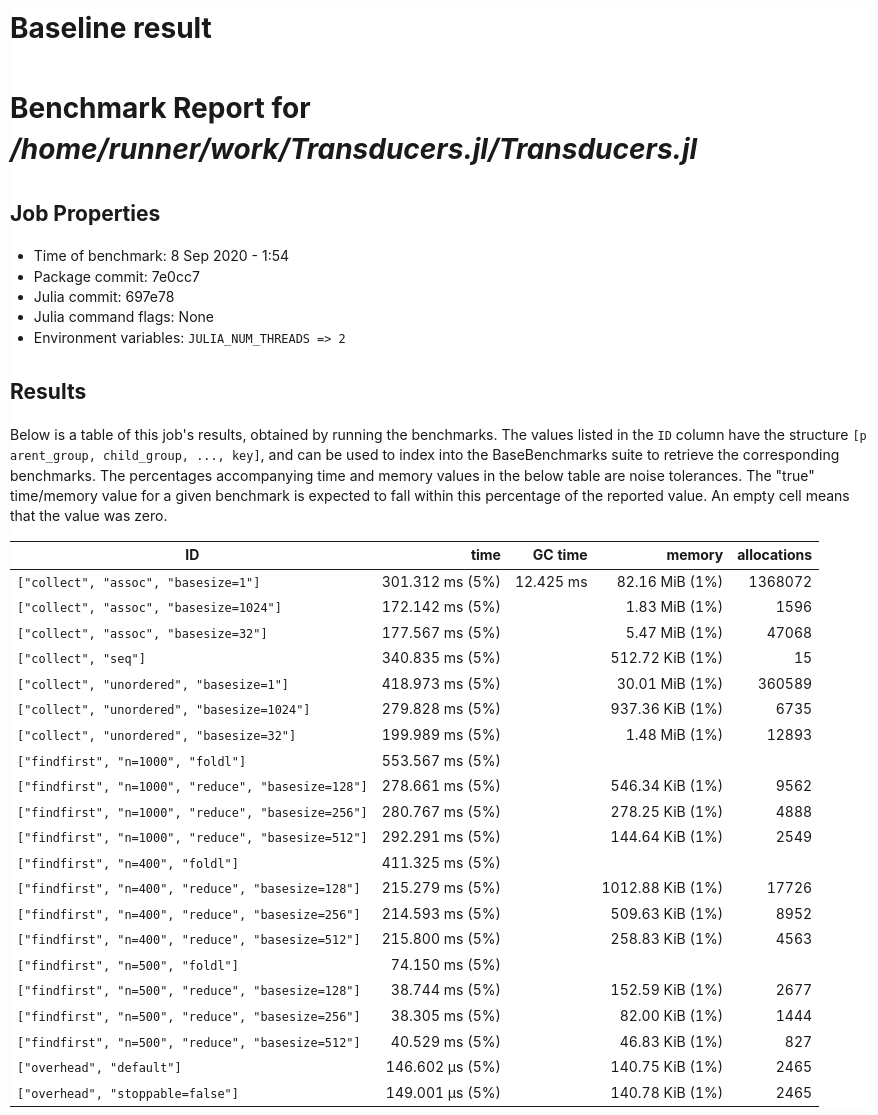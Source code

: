 # Baseline result
# Benchmark Report for */home/runner/work/Transducers.jl/Transducers.jl*

## Job Properties
* Time of benchmark: 8 Sep 2020 - 1:54
* Package commit: 7e0cc7
* Julia commit: 697e78
* Julia command flags: None
* Environment variables: `JULIA_NUM_THREADS => 2`

## Results
Below is a table of this job's results, obtained by running the benchmarks.
The values listed in the `ID` column have the structure `[parent_group, child_group, ..., key]`, and can be used to
index into the BaseBenchmarks suite to retrieve the corresponding benchmarks.
The percentages accompanying time and memory values in the below table are noise tolerances. The "true"
time/memory value for a given benchmark is expected to fall within this percentage of the reported value.
An empty cell means that the value was zero.

| ID                                                  | time            | GC time   | memory           | allocations |
|-----------------------------------------------------|----------------:|----------:|-----------------:|------------:|
| `["collect", "assoc", "basesize=1"]`                | 301.312 ms (5%) | 12.425 ms |   82.16 MiB (1%) |     1368072 |
| `["collect", "assoc", "basesize=1024"]`             | 172.142 ms (5%) |           |    1.83 MiB (1%) |        1596 |
| `["collect", "assoc", "basesize=32"]`               | 177.567 ms (5%) |           |    5.47 MiB (1%) |       47068 |
| `["collect", "seq"]`                                | 340.835 ms (5%) |           |  512.72 KiB (1%) |          15 |
| `["collect", "unordered", "basesize=1"]`            | 418.973 ms (5%) |           |   30.01 MiB (1%) |      360589 |
| `["collect", "unordered", "basesize=1024"]`         | 279.828 ms (5%) |           |  937.36 KiB (1%) |        6735 |
| `["collect", "unordered", "basesize=32"]`           | 199.989 ms (5%) |           |    1.48 MiB (1%) |       12893 |
| `["findfirst", "n=1000", "foldl"]`                  | 553.567 ms (5%) |           |                  |             |
| `["findfirst", "n=1000", "reduce", "basesize=128"]` | 278.661 ms (5%) |           |  546.34 KiB (1%) |        9562 |
| `["findfirst", "n=1000", "reduce", "basesize=256"]` | 280.767 ms (5%) |           |  278.25 KiB (1%) |        4888 |
| `["findfirst", "n=1000", "reduce", "basesize=512"]` | 292.291 ms (5%) |           |  144.64 KiB (1%) |        2549 |
| `["findfirst", "n=400", "foldl"]`                   | 411.325 ms (5%) |           |                  |             |
| `["findfirst", "n=400", "reduce", "basesize=128"]`  | 215.279 ms (5%) |           | 1012.88 KiB (1%) |       17726 |
| `["findfirst", "n=400", "reduce", "basesize=256"]`  | 214.593 ms (5%) |           |  509.63 KiB (1%) |        8952 |
| `["findfirst", "n=400", "reduce", "basesize=512"]`  | 215.800 ms (5%) |           |  258.83 KiB (1%) |        4563 |
| `["findfirst", "n=500", "foldl"]`                   |  74.150 ms (5%) |           |                  |             |
| `["findfirst", "n=500", "reduce", "basesize=128"]`  |  38.744 ms (5%) |           |  152.59 KiB (1%) |        2677 |
| `["findfirst", "n=500", "reduce", "basesize=256"]`  |  38.305 ms (5%) |           |   82.00 KiB (1%) |        1444 |
| `["findfirst", "n=500", "reduce", "basesize=512"]`  |  40.529 ms (5%) |           |   46.83 KiB (1%) |         827 |
| `["overhead", "default"]`                           | 146.602 μs (5%) |           |  140.75 KiB (1%) |        2465 |
| `["overhead", "stoppable=false"]`                   | 149.001 μs (5%) |           |  140.78 KiB (1%) |        2465 |